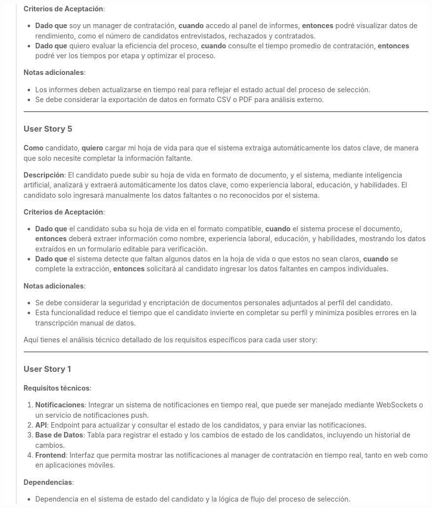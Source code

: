 >
>**Criterios de Aceptación**:
>
>- **Dado que** soy un manager de contratación, **cuando** accedo al panel de informes, **entonces** podré visualizar datos de rendimiento, como el número de candidatos entrevistados, rechazados y contratados.
>- **Dado que** quiero evaluar la eficiencia del proceso, **cuando** consulte el tiempo promedio de contratación, **entonces** podré ver los tiempos por etapa y optimizar el proceso.
>
>**Notas adicionales**:
>
>- Los informes deben actualizarse en tiempo real para reflejar el estado actual del proceso de selección.
>- Se debe considerar la exportación de datos en formato CSV o PDF para análisis externo.
>
>---
>
>### User Story 5
>
>**Como** candidato, **quiero** cargar mi hoja de vida para que el sistema extraiga automáticamente los datos clave, de manera que solo necesite completar la información faltante.
>
>**Descripción**:  El candidato puede subir su hoja de vida en formato de documento, y el sistema, mediante inteligencia artificial, analizará y extraerá automáticamente los datos clave, como experiencia laboral, educación, y habilidades. El candidato solo ingresará manualmente los datos faltantes o no reconocidos por el sistema.
>
>**Criterios de Aceptación**:
>
>- **Dado que** el candidato suba su hoja de vida en el formato compatible, **cuando** el sistema procese el documento, **entonces** deberá extraer información como nombre, experiencia laboral, educación, y habilidades, mostrando los datos extraídos en un formulario editable para verificación.
>- **Dado que** el sistema detecte que faltan algunos datos en la hoja de vida o que estos no sean claros, **cuando** se complete la extracción, **entonces** solicitará al candidato ingresar los datos faltantes en campos individuales.
>
>**Notas adicionales**:
>
>- Se debe considerar la seguridad y encriptación de documentos personales adjuntados al perfil del candidato.
>- Esta funcionalidad reduce el tiempo que el candidato invierte en completar su perfil y minimiza posibles errores en la transcripción manual de datos.
>   
>Aquí tienes el análisis técnico detallado de los requisitos específicos para cada user story:
>
>---
>
>### User Story 1
>
>**Requisitos técnicos**:
>
>1. **Notificaciones**: Integrar un sistema de notificaciones en tiempo real, que puede ser manejado mediante WebSockets o un servicio de notificaciones push.
>2. **API**: Endpoint para actualizar y consultar el estado de los candidatos, y para enviar las notificaciones.
>3. **Base de Datos**: Tabla para registrar el estado y los cambios de estado de los candidatos, incluyendo un historial de cambios.
>4. **Frontend**: Interfaz que permita mostrar las notificaciones al manager de contratación en tiempo real, tanto en web como en aplicaciones móviles.
>
>**Dependencias**:
>
>- Dependencia en el sistema de estado del candidato y la lógica de flujo del proceso de selección.